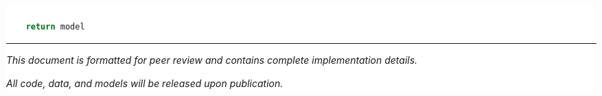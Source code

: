 ```python
    
    return model
```

---

_This document is formatted for peer review and contains complete implementation details._

_All code, data, and models will be released upon publication._